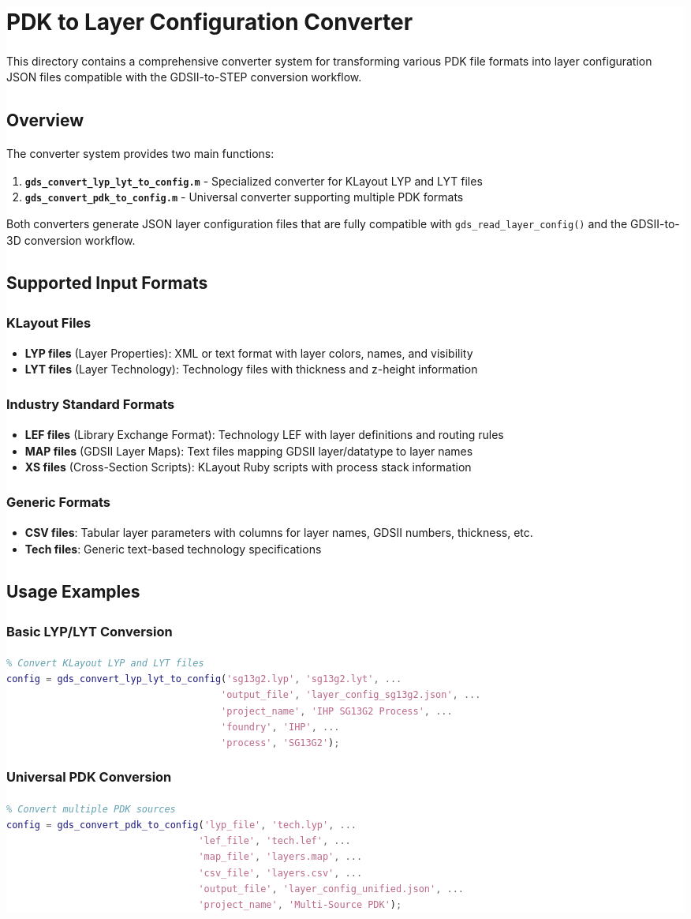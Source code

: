 # PDK to Layer Configuration Converter

This directory contains a comprehensive converter system for transforming various PDK file formats into layer configuration JSON files compatible with the GDSII-to-STEP conversion workflow.

## Overview

The converter system provides two main functions:

1. **`gds_convert_lyp_lyt_to_config.m`** - Specialized converter for KLayout LYP and LYT files
2. **`gds_convert_pdk_to_config.m`** - Universal converter supporting multiple PDK formats

Both converters generate JSON layer configuration files that are fully compatible with `gds_read_layer_config()` and the GDSII-to-3D conversion workflow.

## Supported Input Formats

### KLayout Files
- **LYP files** (Layer Properties): XML or text format with layer colors, names, and visibility
- **LYT files** (Layer Technology): Technology files with thickness and z-height information

### Industry Standard Formats
- **LEF files** (Library Exchange Format): Technology LEF with layer definitions and routing rules
- **MAP files** (GDSII Layer Maps): Text files mapping GDSII layer/datatype to layer names
- **XS files** (Cross-Section Scripts): KLayout Ruby scripts with process stack information

### Generic Formats
- **CSV files**: Tabular layer parameters with columns for layer names, GDSII numbers, thickness, etc.
- **Tech files**: Generic text-based technology specifications

## Usage Examples

### Basic LYP/LYT Conversion

```matlab
% Convert KLayout LYP and LYT files
config = gds_convert_lyp_lyt_to_config('sg13g2.lyp', 'sg13g2.lyt', ...
                                      'output_file', 'layer_config_sg13g2.json', ...
                                      'project_name', 'IHP SG13G2 Process', ...
                                      'foundry', 'IHP', ...
                                      'process', 'SG13G2');
```

### Universal PDK Conversion

```matlab
% Convert multiple PDK sources
config = gds_convert_pdk_to_config('lyp_file', 'tech.lyp', ...
                                  'lef_file', 'tech.lef', ...
                                  'map_file', 'layers.map', ...
                                  'csv_file', 'layers.csv', ...
                                  'output_file', 'layer_config_unified.json', ...
                                  'project_name', 'Multi-Source PDK');
```
